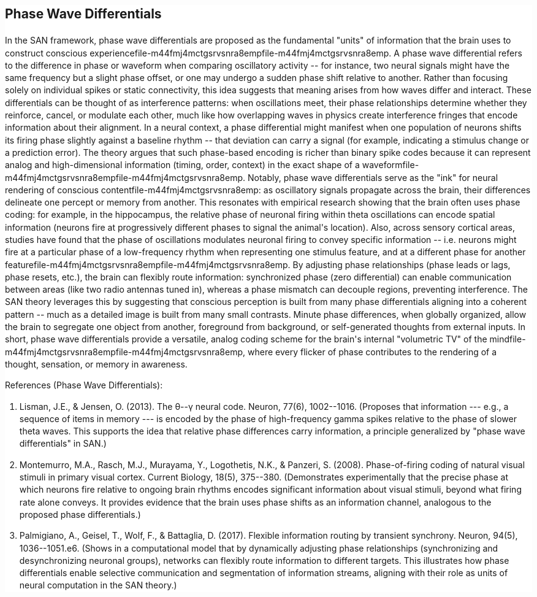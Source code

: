 Phase Wave Differentials
------------------------

In the SAN framework, phase wave differentials are proposed as the fundamental "units" of information that the brain uses to construct conscious experiencefile-m44fmj4mctgsrvsnra8empfile-m44fmj4mctgsrvsnra8emp. A phase wave differential refers to the difference in phase or waveform when comparing oscillatory activity -- for instance, two neural signals might have the same frequency but a slight phase offset, or one may undergo a sudden phase shift relative to another. Rather than focusing solely on individual spikes or static connectivity, this idea suggests that meaning arises from how waves differ and interact. These differentials can be thought of as interference patterns: when oscillations meet, their phase relationships determine whether they reinforce, cancel, or modulate each other, much like how overlapping waves in physics create interference fringes that encode information about their alignment. In a neural context, a phase differential might manifest when one population of neurons shifts its firing phase slightly against a baseline rhythm -- that deviation can carry a signal (for example, indicating a stimulus change or a prediction error). The theory argues that such phase-based encoding is richer than binary spike codes because it can represent analog and high-dimensional information (timing, order, context) in the exact shape of a waveformfile-m44fmj4mctgsrvsnra8empfile-m44fmj4mctgsrvsnra8emp. Notably, phase wave differentials serve as the "ink" for neural rendering of conscious contentfile-m44fmj4mctgsrvsnra8emp: as oscillatory signals propagate across the brain, their differences delineate one percept or memory from another. This resonates with empirical research showing that the brain often uses phase coding: for example, in the hippocampus, the relative phase of neuronal firing within theta oscillations can encode spatial information (neurons fire at progressively different phases to signal the animal's location). Also, across sensory cortical areas, studies have found that the phase of oscillations modulates neuronal firing to convey specific information -- i.e. neurons might fire at a particular phase of a low-frequency rhythm when representing one stimulus feature, and at a different phase for another featurefile-m44fmj4mctgsrvsnra8empfile-m44fmj4mctgsrvsnra8emp. By adjusting phase relationships (phase leads or lags, phase resets, etc.), the brain can flexibly route information: synchronized phase (zero differential) can enable communication between areas (like two radio antennas tuned in), whereas a phase mismatch can decouple regions, preventing interference. The SAN theory leverages this by suggesting that conscious perception is built from many phase differentials aligning into a coherent pattern -- much as a detailed image is built from many small contrasts. Minute phase differences, when globally organized, allow the brain to segregate one object from another, foreground from background, or self-generated thoughts from external inputs. In short, phase wave differentials provide a versatile, analog coding scheme for the brain's internal "volumetric TV" of the mindfile-m44fmj4mctgsrvsnra8empfile-m44fmj4mctgsrvsnra8emp, where every flicker of phase contributes to the rendering of a thought, sensation, or memory in awareness.

References (Phase Wave Differentials):

1.  Lisman, J.E., & Jensen, O. (2013). The θ--γ neural code. Neuron, 77(6), 1002--1016. (Proposes that information --- e.g., a sequence of items in memory --- is encoded by the phase of high-frequency gamma spikes relative to the phase of slower theta waves. This supports the idea that relative phase differences carry information, a principle generalized by "phase wave differentials" in SAN.)

2.  Montemurro, M.A., Rasch, M.J., Murayama, Y., Logothetis, N.K., & Panzeri, S. (2008). Phase-of-firing coding of natural visual stimuli in primary visual cortex. Current Biology, 18(5), 375--380. (Demonstrates experimentally that the precise phase at which neurons fire relative to ongoing brain rhythms encodes significant information about visual stimuli, beyond what firing rate alone conveys. It provides evidence that the brain uses phase shifts as an information channel, analogous to the proposed phase differentials.)

3.  Palmigiano, A., Geisel, T., Wolf, F., & Battaglia, D. (2017). Flexible information routing by transient synchrony. Neuron, 94(5), 1036--1051.e6. (Shows in a computational model that by dynamically adjusting phase relationships (synchronizing and desynchronizing neuronal groups), networks can flexibly route information to different targets. This illustrates how phase differentials enable selective communication and segmentation of information streams, aligning with their role as units of neural computation in the SAN theory.)
